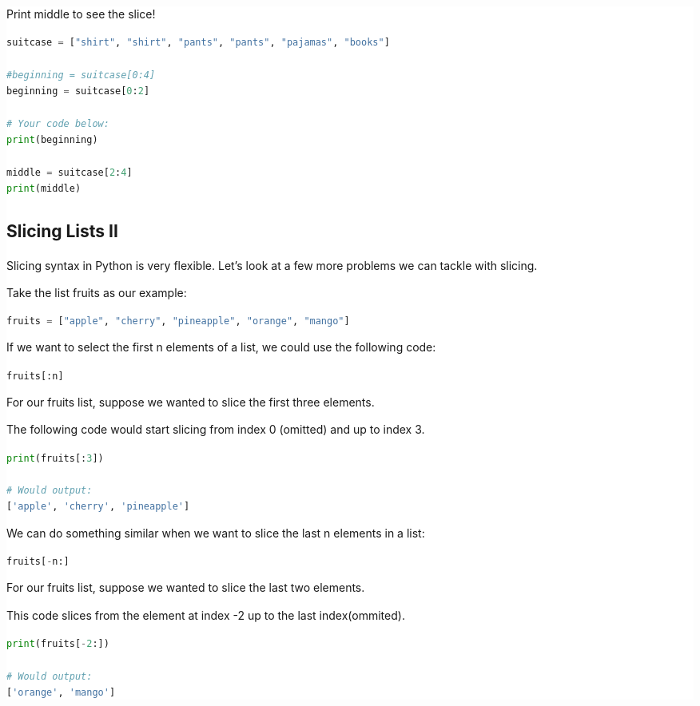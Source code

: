 Print middle to see the slice!

```py
suitcase = ["shirt", "shirt", "pants", "pants", "pajamas", "books"]

#beginning = suitcase[0:4]
beginning = suitcase[0:2]

# Your code below: 
print(beginning)

middle = suitcase[2:4]
print(middle)
```

## Slicing Lists II

Slicing syntax in Python is very flexible. Let’s look at a few more problems we can tackle with slicing.

Take the list fruits as our example:

```py
fruits = ["apple", "cherry", "pineapple", "orange", "mango"]
```

If we want to select the first n elements of a list, we could use the following code:

```py
fruits[:n]
```

For our fruits list, suppose we wanted to slice the first three elements.

The following code would start slicing from index 0 (omitted) and up to index 3.

```py
print(fruits[:3])

# Would output:
['apple', 'cherry', 'pineapple']
```

We can do something similar when we want to slice the last n elements in a list:

```py
fruits[-n:]
```

For our fruits list, suppose we wanted to slice the last two elements.

This code slices from the element at index -2 up to the last index(ommited).

```py
print(fruits[-2:])

# Would output:
['orange', 'mango']
```
